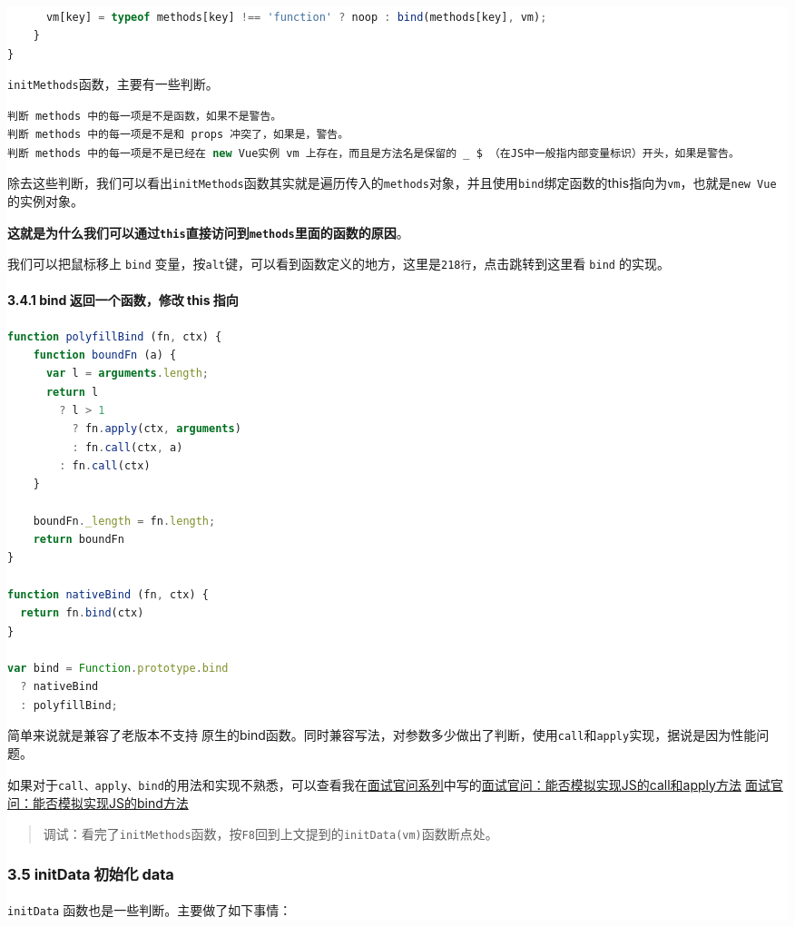 ```js
      vm[key] = typeof methods[key] !== 'function' ? noop : bind(methods[key], vm);
    }
}
```

`initMethods`函数，主要有一些判断。

```js
判断 methods 中的每一项是不是函数，如果不是警告。
判断 methods 中的每一项是不是和 props 冲突了，如果是，警告。
判断 methods 中的每一项是不是已经在 new Vue实例 vm 上存在，而且是方法名是保留的 _ $ （在JS中一般指内部变量标识）开头，如果是警告。
```

除去这些判断，我们可以看出`initMethods`函数其实就是遍历传入的`methods`对象，并且使用`bind`绑定函数的this指向为`vm`，也就是`new Vue`的实例对象。

**这就是为什么我们可以通过`this`直接访问到`methods`里面的函数的原因**。

我们可以把鼠标移上 `bind` 变量，按`alt`键，可以看到函数定义的地方，这里是`218行`，点击跳转到这里看 `bind` 的实现。

#### 3.4.1 bind 返回一个函数，修改 this 指向

```js
function polyfillBind (fn, ctx) {
    function boundFn (a) {
      var l = arguments.length;
      return l
        ? l > 1
          ? fn.apply(ctx, arguments)
          : fn.call(ctx, a)
        : fn.call(ctx)
    }

    boundFn._length = fn.length;
    return boundFn
}

function nativeBind (fn, ctx) {
  return fn.bind(ctx)
}

var bind = Function.prototype.bind
  ? nativeBind
  : polyfillBind;
```

简单来说就是兼容了老版本不支持 原生的bind函数。同时兼容写法，对参数多少做出了判断，使用`call`和`apply`实现，据说是因为性能问题。

如果对于`call、apply、bind`的用法和实现不熟悉，可以查看我在[面试官问系列](https://juejin.cn/column/6962099958979756062)中写的[面试官问：能否模拟实现JS的call和apply方法](https://juejin.cn/post/6844903728147857415)
[面试官问：能否模拟实现JS的bind方法](https://juejin.cn/post/6844903718089916429)

>调试：看完了`initMethods`函数，按`F8`回到上文提到的`initData(vm)`函数断点处。

### 3.5 initData 初始化 data

`initData` 函数也是一些判断。主要做了如下事情：
